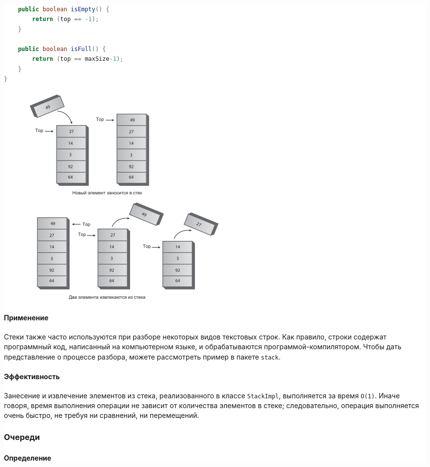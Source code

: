 ```java
    public boolean isEmpty() {
        return (top == -1);
    }

    public boolean isFull() {
        return (top == maxSize-1);
    }
}
```

![](_images/stack_operations.png)

#### Применение

Стеки также часто используются при разборе некоторых видов текстовых строк.
Как правило, строки содержат программный код, написанный на компьютерном языке, и обрабатываются программой-компилятором.
Чтобы дать представление о процессе разбора, можете рассмотреть пример в пакете ```stack```.

#### Эффективность

Занесение и извлечение элементов из стека, реализованного в классе ```StackImpl```, выполняется за время ```O(1)```. 
Иначе говоря, время выполнения операции не зависит от количества элементов в стеке; следовательно, операция выполняется очень быстро, не требуя ни сравнений, ни перемещений.

### Очереди

#### Определение
